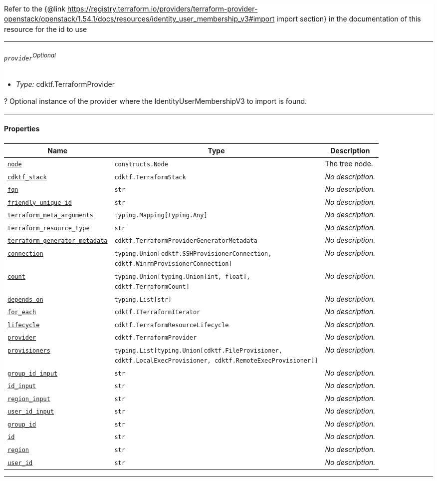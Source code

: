 Refer to the {@link https://registry.terraform.io/providers/terraform-provider-openstack/openstack/1.54.1/docs/resources/identity_user_membership_v3#import import section} in the documentation of this resource for the id to use

---

###### `provider`<sup>Optional</sup> <a name="provider" id="@ithings/cdktf-provider-openstack.identityUserMembershipV3.IdentityUserMembershipV3.generateConfigForImport.parameter.provider"></a>

- *Type:* cdktf.TerraformProvider

? Optional instance of the provider where the IdentityUserMembershipV3 to import is found.

---

#### Properties <a name="Properties" id="Properties"></a>

| **Name** | **Type** | **Description** |
| --- | --- | --- |
| <code><a href="#@ithings/cdktf-provider-openstack.identityUserMembershipV3.IdentityUserMembershipV3.property.node">node</a></code> | <code>constructs.Node</code> | The tree node. |
| <code><a href="#@ithings/cdktf-provider-openstack.identityUserMembershipV3.IdentityUserMembershipV3.property.cdktfStack">cdktf_stack</a></code> | <code>cdktf.TerraformStack</code> | *No description.* |
| <code><a href="#@ithings/cdktf-provider-openstack.identityUserMembershipV3.IdentityUserMembershipV3.property.fqn">fqn</a></code> | <code>str</code> | *No description.* |
| <code><a href="#@ithings/cdktf-provider-openstack.identityUserMembershipV3.IdentityUserMembershipV3.property.friendlyUniqueId">friendly_unique_id</a></code> | <code>str</code> | *No description.* |
| <code><a href="#@ithings/cdktf-provider-openstack.identityUserMembershipV3.IdentityUserMembershipV3.property.terraformMetaArguments">terraform_meta_arguments</a></code> | <code>typing.Mapping[typing.Any]</code> | *No description.* |
| <code><a href="#@ithings/cdktf-provider-openstack.identityUserMembershipV3.IdentityUserMembershipV3.property.terraformResourceType">terraform_resource_type</a></code> | <code>str</code> | *No description.* |
| <code><a href="#@ithings/cdktf-provider-openstack.identityUserMembershipV3.IdentityUserMembershipV3.property.terraformGeneratorMetadata">terraform_generator_metadata</a></code> | <code>cdktf.TerraformProviderGeneratorMetadata</code> | *No description.* |
| <code><a href="#@ithings/cdktf-provider-openstack.identityUserMembershipV3.IdentityUserMembershipV3.property.connection">connection</a></code> | <code>typing.Union[cdktf.SSHProvisionerConnection, cdktf.WinrmProvisionerConnection]</code> | *No description.* |
| <code><a href="#@ithings/cdktf-provider-openstack.identityUserMembershipV3.IdentityUserMembershipV3.property.count">count</a></code> | <code>typing.Union[typing.Union[int, float], cdktf.TerraformCount]</code> | *No description.* |
| <code><a href="#@ithings/cdktf-provider-openstack.identityUserMembershipV3.IdentityUserMembershipV3.property.dependsOn">depends_on</a></code> | <code>typing.List[str]</code> | *No description.* |
| <code><a href="#@ithings/cdktf-provider-openstack.identityUserMembershipV3.IdentityUserMembershipV3.property.forEach">for_each</a></code> | <code>cdktf.ITerraformIterator</code> | *No description.* |
| <code><a href="#@ithings/cdktf-provider-openstack.identityUserMembershipV3.IdentityUserMembershipV3.property.lifecycle">lifecycle</a></code> | <code>cdktf.TerraformResourceLifecycle</code> | *No description.* |
| <code><a href="#@ithings/cdktf-provider-openstack.identityUserMembershipV3.IdentityUserMembershipV3.property.provider">provider</a></code> | <code>cdktf.TerraformProvider</code> | *No description.* |
| <code><a href="#@ithings/cdktf-provider-openstack.identityUserMembershipV3.IdentityUserMembershipV3.property.provisioners">provisioners</a></code> | <code>typing.List[typing.Union[cdktf.FileProvisioner, cdktf.LocalExecProvisioner, cdktf.RemoteExecProvisioner]]</code> | *No description.* |
| <code><a href="#@ithings/cdktf-provider-openstack.identityUserMembershipV3.IdentityUserMembershipV3.property.groupIdInput">group_id_input</a></code> | <code>str</code> | *No description.* |
| <code><a href="#@ithings/cdktf-provider-openstack.identityUserMembershipV3.IdentityUserMembershipV3.property.idInput">id_input</a></code> | <code>str</code> | *No description.* |
| <code><a href="#@ithings/cdktf-provider-openstack.identityUserMembershipV3.IdentityUserMembershipV3.property.regionInput">region_input</a></code> | <code>str</code> | *No description.* |
| <code><a href="#@ithings/cdktf-provider-openstack.identityUserMembershipV3.IdentityUserMembershipV3.property.userIdInput">user_id_input</a></code> | <code>str</code> | *No description.* |
| <code><a href="#@ithings/cdktf-provider-openstack.identityUserMembershipV3.IdentityUserMembershipV3.property.groupId">group_id</a></code> | <code>str</code> | *No description.* |
| <code><a href="#@ithings/cdktf-provider-openstack.identityUserMembershipV3.IdentityUserMembershipV3.property.id">id</a></code> | <code>str</code> | *No description.* |
| <code><a href="#@ithings/cdktf-provider-openstack.identityUserMembershipV3.IdentityUserMembershipV3.property.region">region</a></code> | <code>str</code> | *No description.* |
| <code><a href="#@ithings/cdktf-provider-openstack.identityUserMembershipV3.IdentityUserMembershipV3.property.userId">user_id</a></code> | <code>str</code> | *No description.* |

---